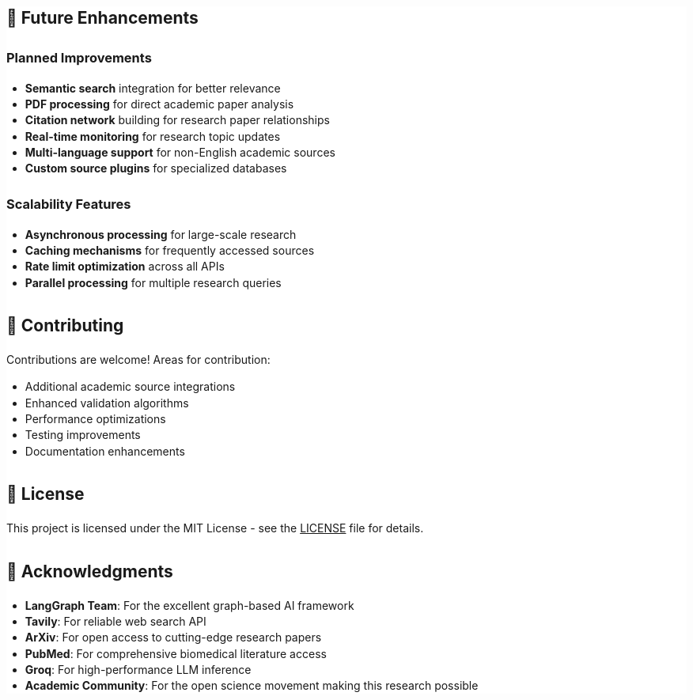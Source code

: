 ## 🔮 Future Enhancements

### Planned Improvements
- **Semantic search** integration for better relevance
- **PDF processing** for direct academic paper analysis
- **Citation network** building for research paper relationships
- **Real-time monitoring** for research topic updates
- **Multi-language support** for non-English academic sources
- **Custom source plugins** for specialized databases

### Scalability Features
- **Asynchronous processing** for large-scale research
- **Caching mechanisms** for frequently accessed sources
- **Rate limit optimization** across all APIs
- **Parallel processing** for multiple research queries

## 🤝 Contributing

Contributions are welcome! Areas for contribution:
- Additional academic source integrations
- Enhanced validation algorithms
- Performance optimizations
- Testing improvements
- Documentation enhancements

## 📄 License

This project is licensed under the MIT License - see the [LICENSE](LICENSE) file for details.

## 🙏 Acknowledgments

- **LangGraph Team**: For the excellent graph-based AI framework
- **Tavily**: For reliable web search API
- **ArXiv**: For open access to cutting-edge research papers
- **PubMed**: For comprehensive biomedical literature access
- **Groq**: For high-performance LLM inference
- **Academic Community**: For the open science movement making this research possible